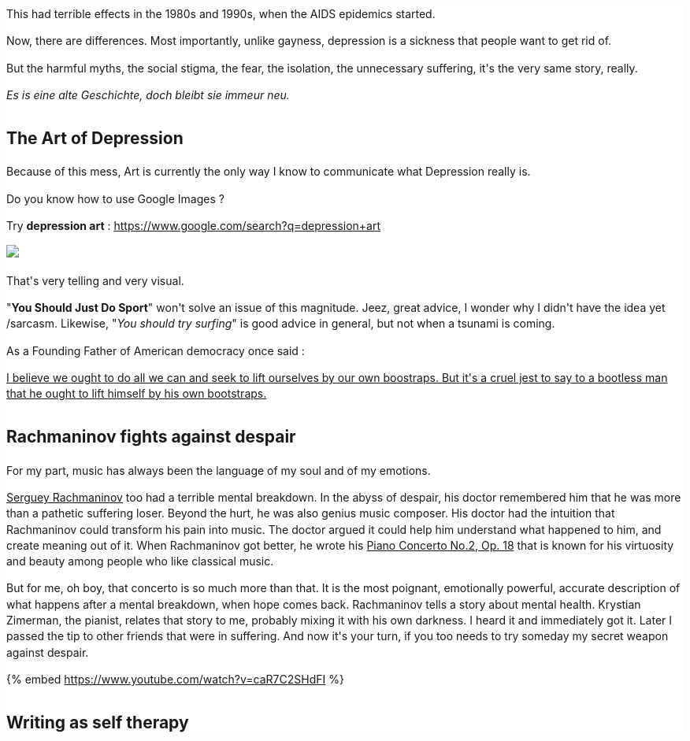 This had terrible effects in the 1980s and 1990s, when the AIDS epidemics started.

Now, there are differences. Most importantly, unlike gayness, depression is a sickness that people want to get rid of. 

But the harmful myths, the social stigma, the fear, the isolation, the unnecessary suffering, it's the very same story, really. 

_Es is eine alte Geschichte, doch bleibt sie immeur neu._

## The Art of Depression

Because of this mess, Art is currently the only way I know to communicate what Depression really is.

Do you know how to use Google Images ?

Try **depression art** : https://www.google.com/search?q=depression+art

![](https://share.cleanshot.com/48KXdGdB+)

That's very telling and very visual.

"**You Should Just Do Sport**" won't solve an issue of this magnitude. Jeez, great advice, I wonder why I didn't have the idea yet /sarcasm. Likewise, "*You should try surfing*" is good advice in general, but not when a tsunami is coming.

As a Founding Father of American democracy once said :

[I believe we ought to do all we can and seek to lift ourselves by our own boostraps. But it's a cruel jest to say to a bootless man that he ought to lift himself by his own bootstraps.](https://www.youtube.com/watch?v=3xD8vWQJEok)


## Rachmaninov fights against despair

For my part, music has always been the language of my soul and of my emotions. 

[Serguey Rachmaninov](https://en.wikipedia.org/wiki/Sergei_Rachmaninoff) too had a terrible mental breakdown. In the abyss of despair, his doctor remembered him that he was more than  a pathetic suffering loser. Beyond the hurt, he was also genius music composer. His doctor had the intuition that Rachmaninov could transform his pain into music. The doctor argued it could help him understand what happened to him, and create meaning out of it. When Rachmaninov got better, he wrote his [Piano Concerto No.2, Op. 18](https://imslp.org/wiki/Piano_Concerto_No.2%2C_Op.18_(Rachmaninoff%2C_Sergei)) that is known for his virtuosity and beauty among people who like classical music. 

But for me, oh boy, that concerto is so much more than that. It is the most poignant, emotionally powerful, accurate description of what happens after a mental breakdown, when hope comes back. Rachmaninov tells a story about mental health. Krystian Zimerman, the pianist, relates that story to me, probably mixing it with his own darkness. I heard it and immediately got it. Later I passed the tip to other friends that were in suffering. And now it's your turn, if you too needs to try someday my secret weapon against despair.

{% embed https://www.youtube.com/watch?v=caR7C2SHdFI %}

## Writing as self therapy
